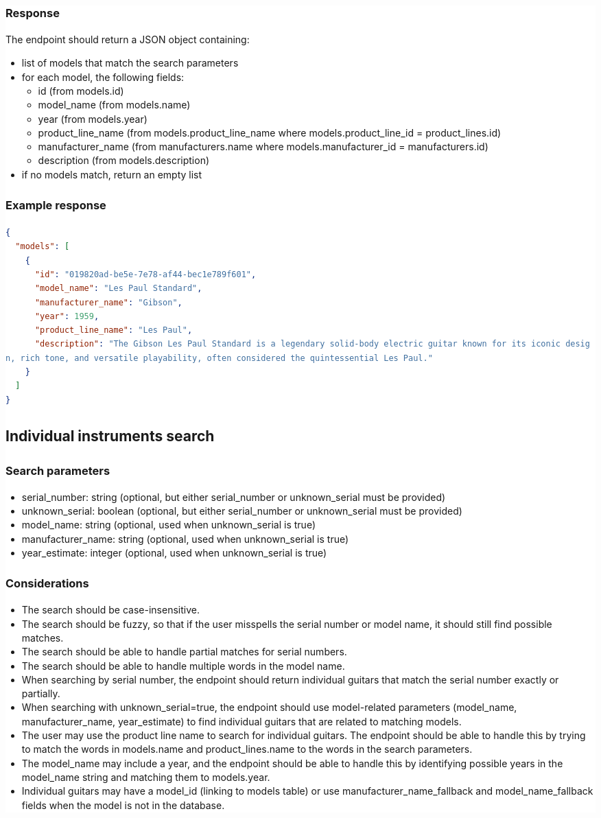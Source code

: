 ### Response

The endpoint should return a JSON object containing:

- list of models that match the search parameters
- for each model, the following fields:
  - id (from models.id)
  - model_name (from models.name)
  - year (from models.year)
  - product_line_name (from models.product_line_name where models.product_line_id = product_lines.id)
  - manufacturer_name (from manufacturers.name where models.manufacturer_id = manufacturers.id)
  - description (from models.description)
- if no models match, return an empty list

### Example response

```json
{
  "models": [
    {
      "id": "019820ad-be5e-7e78-af44-bec1e789f601",
      "model_name": "Les Paul Standard",
      "manufacturer_name": "Gibson",
      "year": 1959,
      "product_line_name": "Les Paul",
      "description": "The Gibson Les Paul Standard is a legendary solid-body electric guitar known for its iconic design, rich tone, and versatile playability, often considered the quintessential Les Paul."
    }
  ]
}
```

## Individual instruments search

### Search parameters

- serial_number: string (optional, but either serial_number or unknown_serial must be provided)
- unknown_serial: boolean (optional, but either serial_number or unknown_serial must be provided)
- model_name: string (optional, used when unknown_serial is true)
- manufacturer_name: string (optional, used when unknown_serial is true)
- year_estimate: integer (optional, used when unknown_serial is true)

### Considerations

- The search should be case-insensitive.
- The search should be fuzzy, so that if the user misspells the serial number or model name, it should still find possible matches.
- The search should be able to handle partial matches for serial numbers.
- The search should be able to handle multiple words in the model name.
- When searching by serial number, the endpoint should return individual guitars that match the serial number exactly or partially.
- When searching with unknown_serial=true, the endpoint should use model-related parameters (model_name, manufacturer_name, year_estimate) to find individual guitars that are related to matching models.
- The user may use the product line name to search for individual guitars. The endpoint should be able to handle this by trying to match the words in models.name and product_lines.name to the words in the search parameters.
- The model_name may include a year, and the endpoint should be able to handle this by identifying possible years in the model_name string and matching them to models.year.
- Individual guitars may have a model_id (linking to models table) or use manufacturer_name_fallback and model_name_fallback fields when the model is not in the database.
